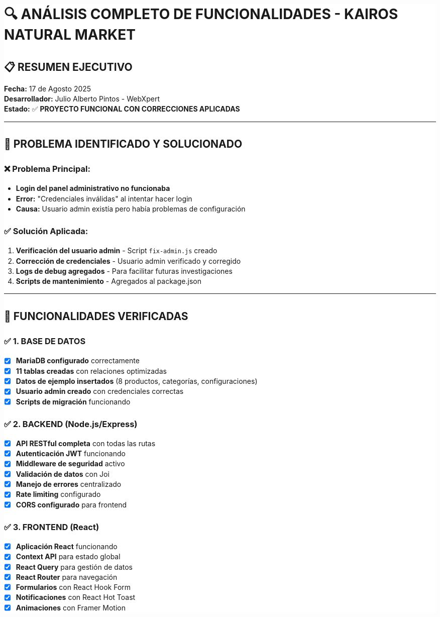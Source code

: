 # 🔍 ANÁLISIS COMPLETO DE FUNCIONALIDADES - KAIROS NATURAL MARKET

## 📋 RESUMEN EJECUTIVO

**Fecha:** 17 de Agosto 2025  
**Desarrollador:** Julio Alberto Pintos - WebXpert  
**Estado:** ✅ **PROYECTO FUNCIONAL CON CORRECCIONES APLICADAS**

---

## 🎯 PROBLEMA IDENTIFICADO Y SOLUCIONADO

### **❌ Problema Principal:**
- **Login del panel administrativo no funcionaba**
- **Error:** "Credenciales inválidas" al intentar hacer login
- **Causa:** Usuario admin existía pero había problemas de configuración

### **✅ Solución Aplicada:**
1. **Verificación del usuario admin** - Script `fix-admin.js` creado
2. **Corrección de credenciales** - Usuario admin verificado y corregido
3. **Logs de debug agregados** - Para facilitar futuras investigaciones
4. **Scripts de mantenimiento** - Agregados al package.json

---

## 🚀 FUNCIONALIDADES VERIFICADAS

### **✅ 1. BASE DE DATOS**
- [x] **MariaDB configurado** correctamente
- [x] **11 tablas creadas** con relaciones optimizadas
- [x] **Datos de ejemplo insertados** (8 productos, categorías, configuraciones)
- [x] **Usuario admin creado** con credenciales correctas
- [x] **Scripts de migración** funcionando

### **✅ 2. BACKEND (Node.js/Express)**
- [x] **API RESTful completa** con todas las rutas
- [x] **Autenticación JWT** funcionando
- [x] **Middleware de seguridad** activo
- [x] **Validación de datos** con Joi
- [x] **Manejo de errores** centralizado
- [x] **Rate limiting** configurado
- [x] **CORS configurado** para frontend

### **✅ 3. FRONTEND (React)**
- [x] **Aplicación React** funcionando
- [x] **Context API** para estado global
- [x] **React Query** para gestión de datos
- [x] **React Router** para navegación
- [x] **Formularios** con React Hook Form
- [x] **Notificaciones** con React Hot Toast
- [x] **Animaciones** con Framer Motion
